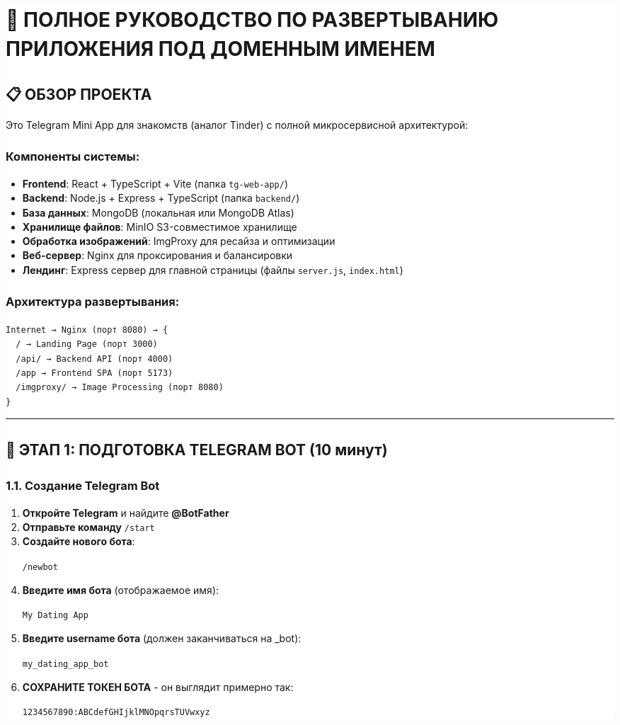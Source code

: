 # 🚀 ПОЛНОЕ РУКОВОДСТВО ПО РАЗВЕРТЫВАНИЮ ПРИЛОЖЕНИЯ ПОД ДОМЕННЫМ ИМЕНЕМ

## 📋 ОБЗОР ПРОЕКТА

Это Telegram Mini App для знакомств (аналог Tinder) с полной микросервисной архитектурой:

### Компоненты системы:
- **Frontend**: React + TypeScript + Vite (папка `tg-web-app/`)
- **Backend**: Node.js + Express + TypeScript (папка `backend/`)
- **База данных**: MongoDB (локальная или MongoDB Atlas)
- **Хранилище файлов**: MinIO S3-совместимое хранилище
- **Обработка изображений**: ImgProxy для ресайза и оптимизации
- **Веб-сервер**: Nginx для проксирования и балансировки
- **Лендинг**: Express сервер для главной страницы (файлы `server.js`, `index.html`)

### Архитектура развертывания:
```
Internet → Nginx (порт 8080) → {
  / → Landing Page (порт 3000)
  /api/ → Backend API (порт 4000)
  /app → Frontend SPA (порт 5173)
  /imgproxy/ → Image Processing (порт 8080)
}
```

---

## 🎯 ЭТАП 1: ПОДГОТОВКА TELEGRAM BOT (10 минут)

### 1.1. Создание Telegram Bot

1. **Откройте Telegram** и найдите **@BotFather**
2. **Отправьте команду** `/start`
3. **Создайте нового бота**:
   ```
   /newbot
   ```
4. **Введите имя бота** (отображаемое имя):
   ```
   My Dating App
   ```
5. **Введите username бота** (должен заканчиваться на _bot):
   ```
   my_dating_app_bot
   ```
6. **СОХРАНИТЕ ТОКЕН БОТА** - он выглядит примерно так:
   ```
   1234567890:ABCdefGHIjklMNOpqrsTUVwxyz
   ```

